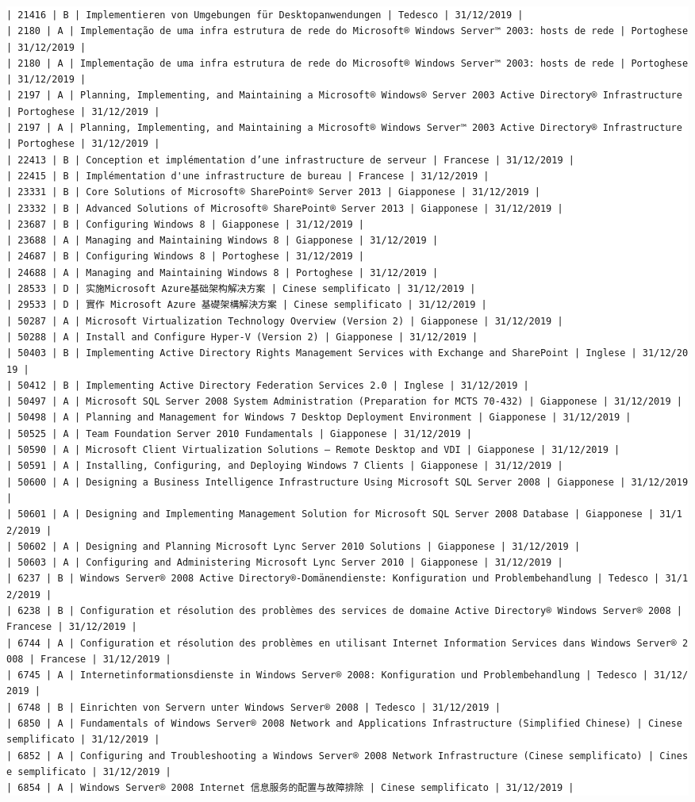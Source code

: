     | 21416 | B | Implementieren von Umgebungen für Desktopanwendungen | Tedesco | 31/12/2019 |
    | 2180 | A | Implementação de uma infra estrutura de rede do Microsoft® Windows Server™ 2003: hosts de rede | Portoghese | 31/12/2019 |
    | 2180 | A | Implementação de uma infra estrutura de rede do Microsoft® Windows Server™ 2003: hosts de rede | Portoghese | 31/12/2019 |
    | 2197 | A | Planning, Implementing, and Maintaining a Microsoft® Windows® Server 2003 Active Directory® Infrastructure | Portoghese | 31/12/2019 |
    | 2197 | A | Planning, Implementing, and Maintaining a Microsoft® Windows Server™ 2003 Active Directory® Infrastructure | Portoghese | 31/12/2019 |
    | 22413 | B | Conception et implémentation d’une infrastructure de serveur | Francese | 31/12/2019 |
    | 22415 | B | Implémentation d'une infrastructure de bureau | Francese | 31/12/2019 |
    | 23331 | B | Core Solutions of Microsoft® SharePoint® Server 2013 | Giapponese | 31/12/2019 |
    | 23332 | B | Advanced Solutions of Microsoft® SharePoint® Server 2013 | Giapponese | 31/12/2019 |
    | 23687 | B | Configuring Windows 8 | Giapponese | 31/12/2019 |
    | 23688 | A | Managing and Maintaining Windows 8 | Giapponese | 31/12/2019 |
    | 24687 | B | Configuring Windows 8 | Portoghese | 31/12/2019 |
    | 24688 | A | Managing and Maintaining Windows 8 | Portoghese | 31/12/2019 |
    | 28533 | D | 实施Microsoft Azure基础架构解决方案 | Cinese semplificato | 31/12/2019 |
    | 29533 | D | 實作 Microsoft Azure 基礎架構解決方案 | Cinese semplificato | 31/12/2019 |
    | 50287 | A | Microsoft Virtualization Technology Overview (Version 2) | Giapponese | 31/12/2019 |
    | 50288 | A | Install and Configure Hyper-V (Version 2) | Giapponese | 31/12/2019 |
    | 50403 | B | Implementing Active Directory Rights Management Services with Exchange and SharePoint | Inglese | 31/12/2019 |
    | 50412 | B | Implementing Active Directory Federation Services 2.0 | Inglese | 31/12/2019 |
    | 50497 | A | Microsoft SQL Server 2008 System Administration (Preparation for MCTS 70-432) | Giapponese | 31/12/2019 |
    | 50498 | A | Planning and Management for Windows 7 Desktop Deployment Environment | Giapponese | 31/12/2019 |
    | 50525 | A | Team Foundation Server 2010 Fundamentals | Giapponese | 31/12/2019 |
    | 50590 | A | Microsoft Client Virtualization Solutions – Remote Desktop and VDI | Giapponese | 31/12/2019 |
    | 50591 | A | Installing, Configuring, and Deploying Windows 7 Clients | Giapponese | 31/12/2019 |
    | 50600 | A | Designing a Business Intelligence Infrastructure Using Microsoft SQL Server 2008 | Giapponese | 31/12/2019 |
    | 50601 | A | Designing and Implementing Management Solution for Microsoft SQL Server 2008 Database | Giapponese | 31/12/2019 |
    | 50602 | A | Designing and Planning Microsoft Lync Server 2010 Solutions | Giapponese | 31/12/2019 |
    | 50603 | A | Configuring and Administering Microsoft Lync Server 2010 | Giapponese | 31/12/2019 |
    | 6237 | B | Windows Server® 2008 Active Directory®-Domänendienste: Konfiguration und Problembehandlung | Tedesco | 31/12/2019 |
    | 6238 | B | Configuration et résolution des problèmes des services de domaine Active Directory® Windows Server® 2008 | Francese | 31/12/2019 |
    | 6744 | A | Configuration et résolution des problèmes en utilisant Internet Information Services dans Windows Server® 2008 | Francese | 31/12/2019 |
    | 6745 | A | Internetinformationsdienste in Windows Server® 2008: Konfiguration und Problembehandlung | Tedesco | 31/12/2019 |
    | 6748 | B | Einrichten von Servern unter Windows Server® 2008 | Tedesco | 31/12/2019 |
    | 6850 | A | Fundamentals of Windows Server® 2008 Network and Applications Infrastructure (Simplified Chinese) | Cinese semplificato | 31/12/2019 |
    | 6852 | A | Configuring and Troubleshooting a Windows Server® 2008 Network Infrastructure (Cinese semplificato) | Cinese semplificato | 31/12/2019 |
    | 6854 | A | Windows Server® 2008 Internet 信息服务的配置与故障排除 | Cinese semplificato | 31/12/2019 |
